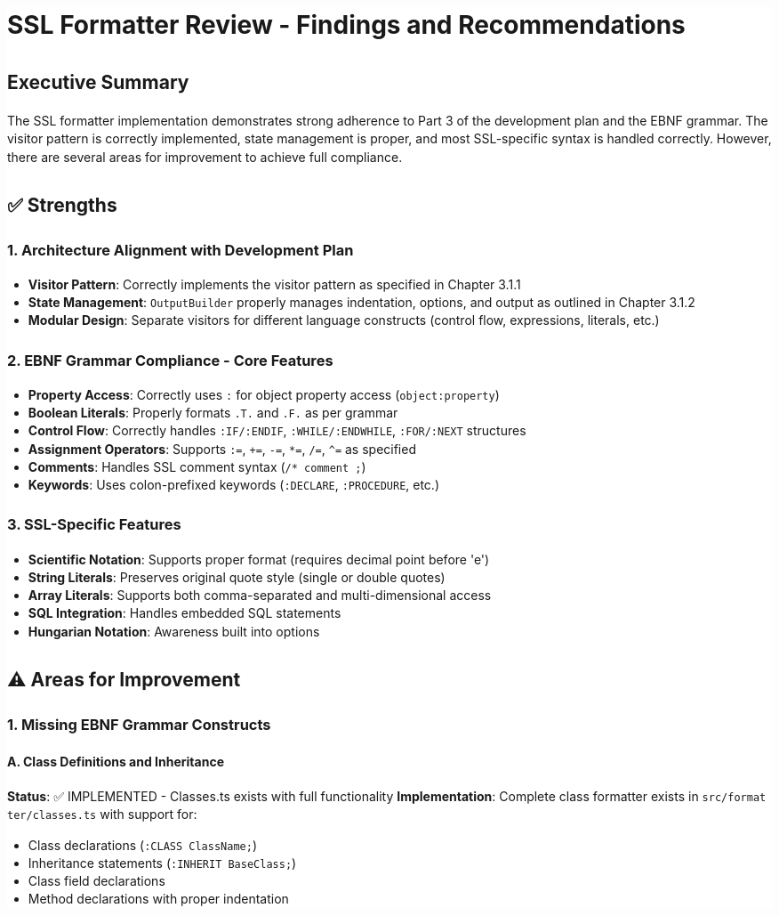 # SSL Formatter Review - Findings and Recommendations

## Executive Summary

The SSL formatter implementation demonstrates strong adherence to Part 3 of the development plan and the EBNF grammar. The visitor pattern is correctly implemented, state management is proper, and most SSL-specific syntax is handled correctly. However, there are several areas for improvement to achieve full compliance.

## ✅ Strengths

### 1. Architecture Alignment with Development Plan

-   **Visitor Pattern**: Correctly implements the visitor pattern as specified in Chapter 3.1.1
-   **State Management**: `OutputBuilder` properly manages indentation, options, and output as outlined in Chapter 3.1.2
-   **Modular Design**: Separate visitors for different language constructs (control flow, expressions, literals, etc.)

### 2. EBNF Grammar Compliance - Core Features

-   **Property Access**: Correctly uses `:` for object property access (`object:property`)
-   **Boolean Literals**: Properly formats `.T.` and `.F.` as per grammar
-   **Control Flow**: Correctly handles `:IF/:ENDIF`, `:WHILE/:ENDWHILE`, `:FOR/:NEXT` structures
-   **Assignment Operators**: Supports `:=`, `+=`, `-=`, `*=`, `/=`, `^=` as specified
-   **Comments**: Handles SSL comment syntax (`/* comment ;`)
-   **Keywords**: Uses colon-prefixed keywords (`:DECLARE`, `:PROCEDURE`, etc.)

### 3. SSL-Specific Features

-   **Scientific Notation**: Supports proper format (requires decimal point before 'e')
-   **String Literals**: Preserves original quote style (single or double quotes)
-   **Array Literals**: Supports both comma-separated and multi-dimensional access
-   **SQL Integration**: Handles embedded SQL statements
-   **Hungarian Notation**: Awareness built into options

## ⚠️ Areas for Improvement

### 1. Missing EBNF Grammar Constructs

#### A. Class Definitions and Inheritance

**Status**: ✅ IMPLEMENTED - Classes.ts exists with full functionality
**Implementation**: Complete class formatter exists in `src/formatter/classes.ts` with support for:

-   Class declarations (`:CLASS ClassName;`)
-   Inheritance statements (`:INHERIT BaseClass;`)
-   Class field declarations
-   Method declarations with proper indentation
